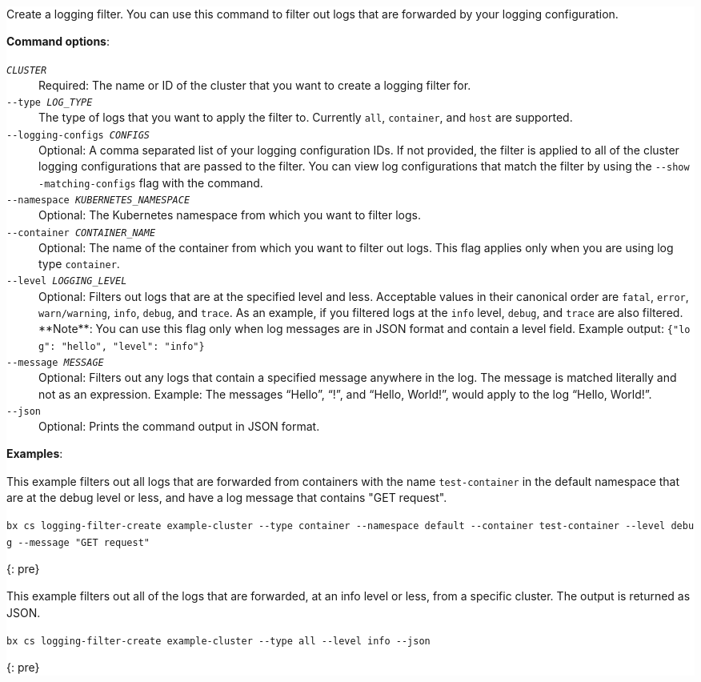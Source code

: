Create a logging filter. You can use this command to filter out logs that are forwarded by your logging configuration.

<strong>Command options</strong>:

<dl>
  <dt><code><em>CLUSTER</em></code></dt>
    <dd>Required: The name or ID of the cluster that you want to create a logging filter for.</dd>
  <dt><code>--type <em>LOG_TYPE</em></code></dt>
    <dd>The type of logs that you want to apply the filter to. Currently <code>all</code>, <code>container</code>, and <code>host</code> are supported.</dd>
  <dt><code>--logging-configs <em>CONFIGS</em></code></dt>
    <dd>Optional: A comma separated list of your logging configuration IDs. If not provided, the filter is applied to all of the cluster logging configurations that are passed to the filter. You can view log configurations that match the filter by using the <code>--show-matching-configs</code> flag with the command.</dd>
  <dt><code>--namespace <em>KUBERNETES_NAMESPACE</em></code></dt>
    <dd>Optional: The Kubernetes namespace from which you want to filter logs.</dd>
  <dt><code>--container <em>CONTAINER_NAME</em></code></dt>
    <dd>Optional: The name of the container from which you want to filter out logs. This flag applies only when you are using log type <code>container</code>.</dd>
  <dt><code>--level <em>LOGGING_LEVEL</em></code></dt>
    <dd>Optional: Filters out logs that are at the specified level and less. Acceptable values in their canonical order are <code>fatal</code>, <code>error</code>, <code>warn/warning</code>, <code>info</code>, <code>debug</code>, and <code>trace</code>. As an example, if you filtered logs at the <code>info</code> level, <code>debug</code>, and <code>trace</code> are also filtered. **Note**: You can use this flag only when log messages are in JSON format and contain a level field. Example output: <code>{"log": "hello", "level": "info"}</code></dd>
  <dt><code>--message <em>MESSAGE</em></code></dt>
    <dd>Optional: Filters out any logs that contain a specified message anywhere in the log. The message is matched literally and not as an expression. Example: The messages “Hello”, “!”, and “Hello, World!”, would apply to the log “Hello, World!”.</dd>
  <dt><code>--json</code></dt>
    <dd>Optional: Prints the command output in JSON format.</dd>
</dl>

**Examples**:

This example filters out all logs that are forwarded from containers with the name `test-container` in the default namespace that are at the debug level or less, and have a log message that contains "GET request".

  ```
  bx cs logging-filter-create example-cluster --type container --namespace default --container test-container --level debug --message "GET request"
  ```
  {: pre}

This example filters out all of the logs that are forwarded, at an info level or less, from a specific cluster. The output is returned as JSON.

  ```
  bx cs logging-filter-create example-cluster --type all --level info --json
  ```
  {: pre}
